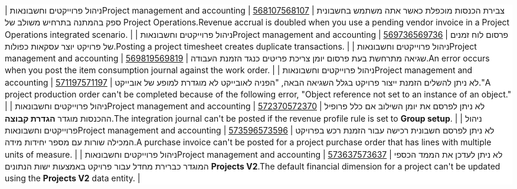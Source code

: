 | <span data-ttu-id="2ff43-227">ניהול פרוייקטים וחשבונאות</span><span class="sxs-lookup"><span data-stu-id="2ff43-227">Project management and accounting</span></span> | [<span data-ttu-id="2ff43-228">568107</span><span class="sxs-lookup"><span data-stu-id="2ff43-228">568107</span></span>](https://fix.lcs.dynamics.com/Issue/Details/?bugId=568107) | <span data-ttu-id="2ff43-229">צבירת הכנסות מוכפלת כאשר אתה משתמש בחשבונית ספק בהמתנה בתרחיש משולב של Project Operations.</span><span class="sxs-lookup"><span data-stu-id="2ff43-229">Revenue accrual is doubled when you use a pending vendor invoice in a Project Operations integrated scenario.</span></span>                                                                                                                                          |
| <span data-ttu-id="2ff43-230">ניהול פרוייקטים וחשבונאות</span><span class="sxs-lookup"><span data-stu-id="2ff43-230">Project management and accounting</span></span> | [<span data-ttu-id="2ff43-231">569736</span><span class="sxs-lookup"><span data-stu-id="2ff43-231">569736</span></span>](https://fix.lcs.dynamics.com/Issue/Details/?bugId=569736) | <span data-ttu-id="2ff43-232">פרסום לוח זמנים של פרויקט יוצר עסקאות כפולות.</span><span class="sxs-lookup"><span data-stu-id="2ff43-232">Posting a project timesheet creates duplicate transactions.</span></span>                                                                                                                                                                        |
| <span data-ttu-id="2ff43-233">ניהול פרוייקטים וחשבונאות</span><span class="sxs-lookup"><span data-stu-id="2ff43-233">Project management and accounting</span></span> | [<span data-ttu-id="2ff43-234">569819</span><span class="sxs-lookup"><span data-stu-id="2ff43-234">569819</span></span>](https://fix.lcs.dynamics.com/Issue/Details/?bugId=569819) | <span data-ttu-id="2ff43-235">שגיאה מתרחשת בעת פרסום יומן צריכת פריטים כנגד הזמנת העבודה.</span><span class="sxs-lookup"><span data-stu-id="2ff43-235">An error occurs when you post the item consumption journal against the work order.</span></span>                                                                                                                                  |
| <span data-ttu-id="2ff43-236">ניהול פרוייקטים וחשבונאות</span><span class="sxs-lookup"><span data-stu-id="2ff43-236">Project management and accounting</span></span> | [<span data-ttu-id="2ff43-237">571197</span><span class="sxs-lookup"><span data-stu-id="2ff43-237">571197</span></span>](https://fix.lcs.dynamics.com/Issue/Details/?bugId=571197) | <span data-ttu-id="2ff43-238">לא ניתן להשלים הזמנת ייצור פרויקט בגלל השגיאה הבאה, "הפניה לאובייקט לא מוגדרת למופע של אובייקט."</span><span class="sxs-lookup"><span data-stu-id="2ff43-238">A project production order can't be completed because of the following error, "Object reference not set to an instance of an object."</span></span>                                                                                                                           |
| <span data-ttu-id="2ff43-239">ניהול פרוייקטים וחשבונאות</span><span class="sxs-lookup"><span data-stu-id="2ff43-239">Project management and accounting</span></span> | [<span data-ttu-id="2ff43-240">572370</span><span class="sxs-lookup"><span data-stu-id="2ff43-240">572370</span></span>](https://fix.lcs.dynamics.com/Issue/Details/?bugId=572370) | <span data-ttu-id="2ff43-241">לא ניתן לפרסם את יומן השילוב אם כלל פרופיל ההכנסות מוגדר **הגדרת קבוצה**.</span><span class="sxs-lookup"><span data-stu-id="2ff43-241">The integration journal can't be posted if the revenue profile rule   is set to **Group setup**.</span></span>                                                                                                                                                           |
| <span data-ttu-id="2ff43-242">ניהול פרוייקטים וחשבונאות</span><span class="sxs-lookup"><span data-stu-id="2ff43-242">Project management and accounting</span></span> | [<span data-ttu-id="2ff43-243">573596</span><span class="sxs-lookup"><span data-stu-id="2ff43-243">573596</span></span>](https://fix.lcs.dynamics.com/Issue/Details/?bugId=573596) | <span data-ttu-id="2ff43-244">לא ניתן לפרסם חשבונית רכישה עבור הזמנת רכש בפרויקט המכילה שורות עם מספר יחידות מידה.</span><span class="sxs-lookup"><span data-stu-id="2ff43-244">A purchase invoice can't be posted for a project purchase order that has lines with multiple units of measure.</span></span>                                                                                                                                             |
| <span data-ttu-id="2ff43-245">ניהול פרוייקטים וחשבונאות</span><span class="sxs-lookup"><span data-stu-id="2ff43-245">Project management and accounting</span></span> | [<span data-ttu-id="2ff43-246">573637</span><span class="sxs-lookup"><span data-stu-id="2ff43-246">573637</span></span>](https://fix.lcs.dynamics.com/Issue/Details/?bugId=573637) | <span data-ttu-id="2ff43-247">לא ניתן לעדכן את הממד הכספי המוגדר כברירת מחדל עבור פרויקט באמצעות ישות הנתונים **Projects V2**.</span><span class="sxs-lookup"><span data-stu-id="2ff43-247">The default financial dimension for a project can't be updated using   the **Projects V2** data entity.</span></span>                                                                                                                                                          |
